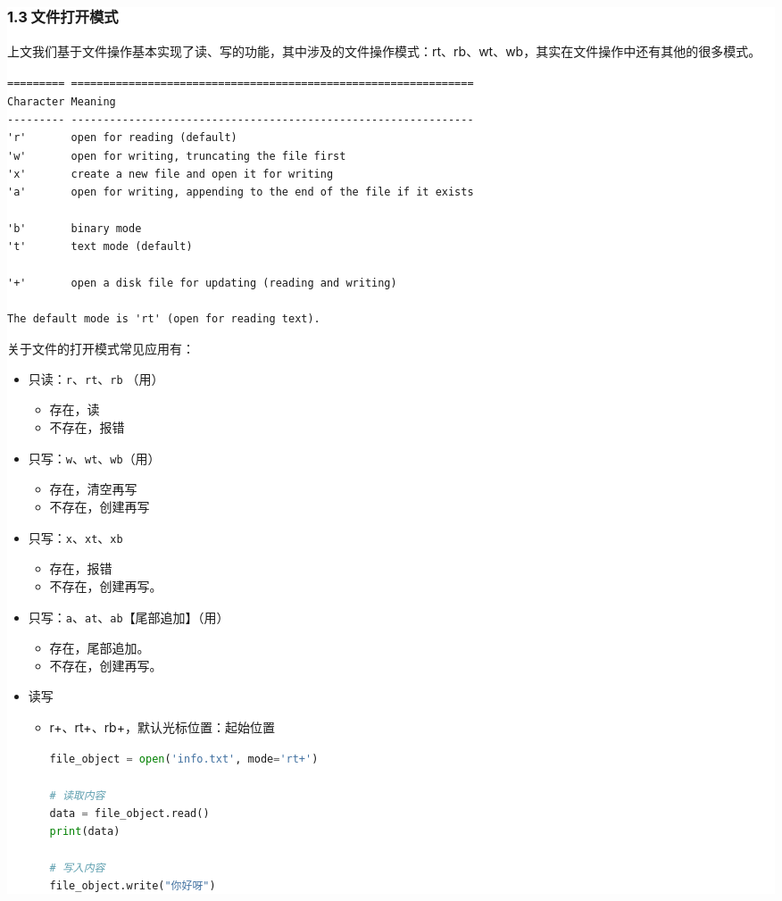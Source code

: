 

### 1.3 文件打开模式

上文我们基于文件操作基本实现了读、写的功能，其中涉及的文件操作模式：rt、rb、wt、wb，其实在文件操作中还有其他的很多模式。

```
========= ===============================================================
Character Meaning
--------- ---------------------------------------------------------------
'r'       open for reading (default)
'w'       open for writing, truncating the file first
'x'       create a new file and open it for writing
'a'       open for writing, appending to the end of the file if it exists

'b'       binary mode
't'       text mode (default)

'+'       open a disk file for updating (reading and writing)

The default mode is 'rt' (open for reading text).
```

关于文件的打开模式常见应用有：

- 只读：`r`、`rt`、`rb` （用）

  - 存在，读
  - 不存在，报错

- 只写：`w`、`wt`、`wb`（用）

  - 存在，清空再写
  - 不存在，创建再写

- 只写：`x`、`xt`、`xb`

  - 存在，报错
  - 不存在，创建再写。

- 只写：`a`、`at`、`ab`【尾部追加】（用）

  - 存在，尾部追加。
  - 不存在，创建再写。

- 读写

  - r+、rt+、rb+，默认光标位置：起始位置

    ```python
    file_object = open('info.txt', mode='rt+')
    
    # 读取内容
    data = file_object.read()
    print(data)
    
    # 写入内容
    file_object.write("你好呀")
    